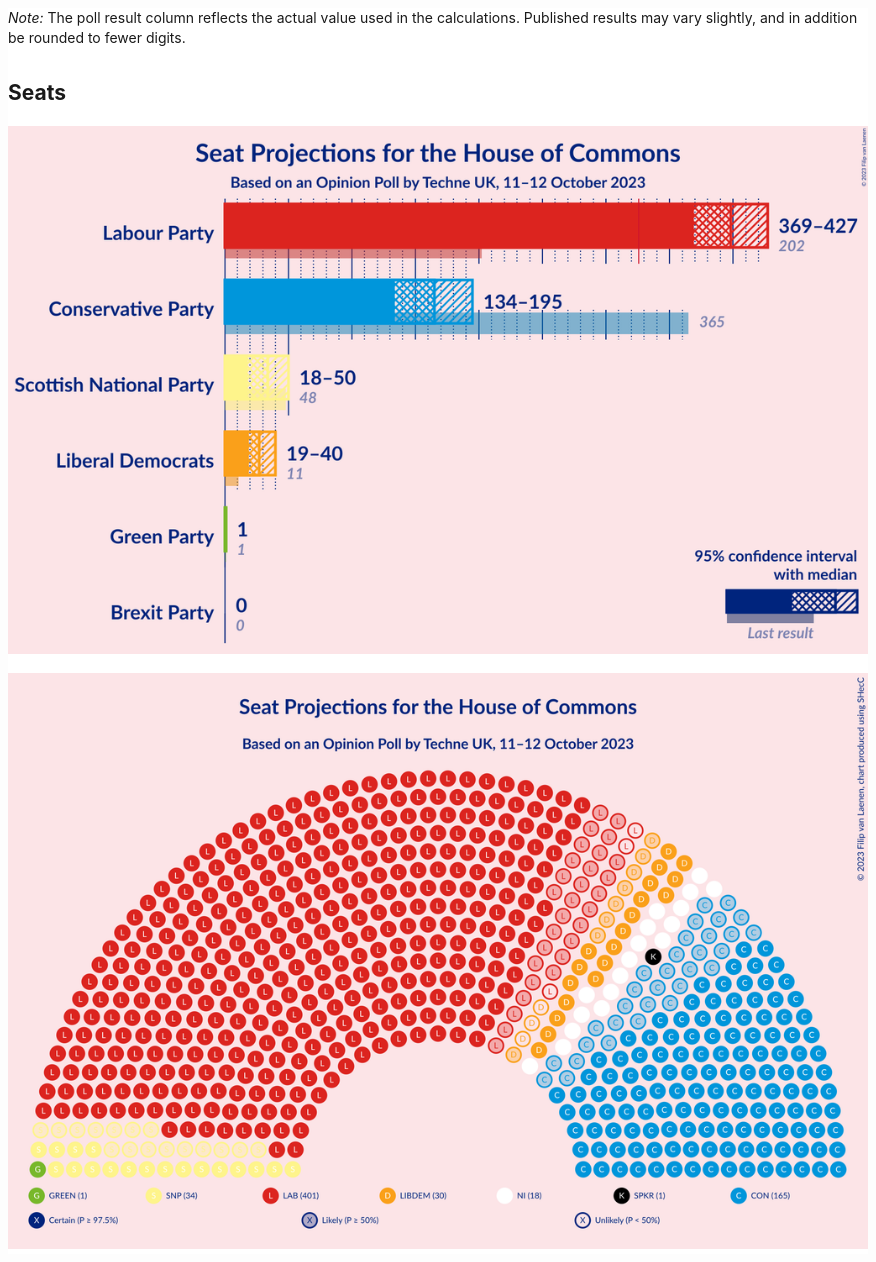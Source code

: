 *Note:* The poll result column reflects the actual value used in the calculations. Published results may vary slightly, and in addition be rounded to fewer digits.

## Seats

![Graph with seats not yet produced](2023-10-12-TechneUK-seats.png "Seats")

![Graph with seating plan not yet produced](2023-10-12-TechneUK-seating-plan.png "Seating Plan")